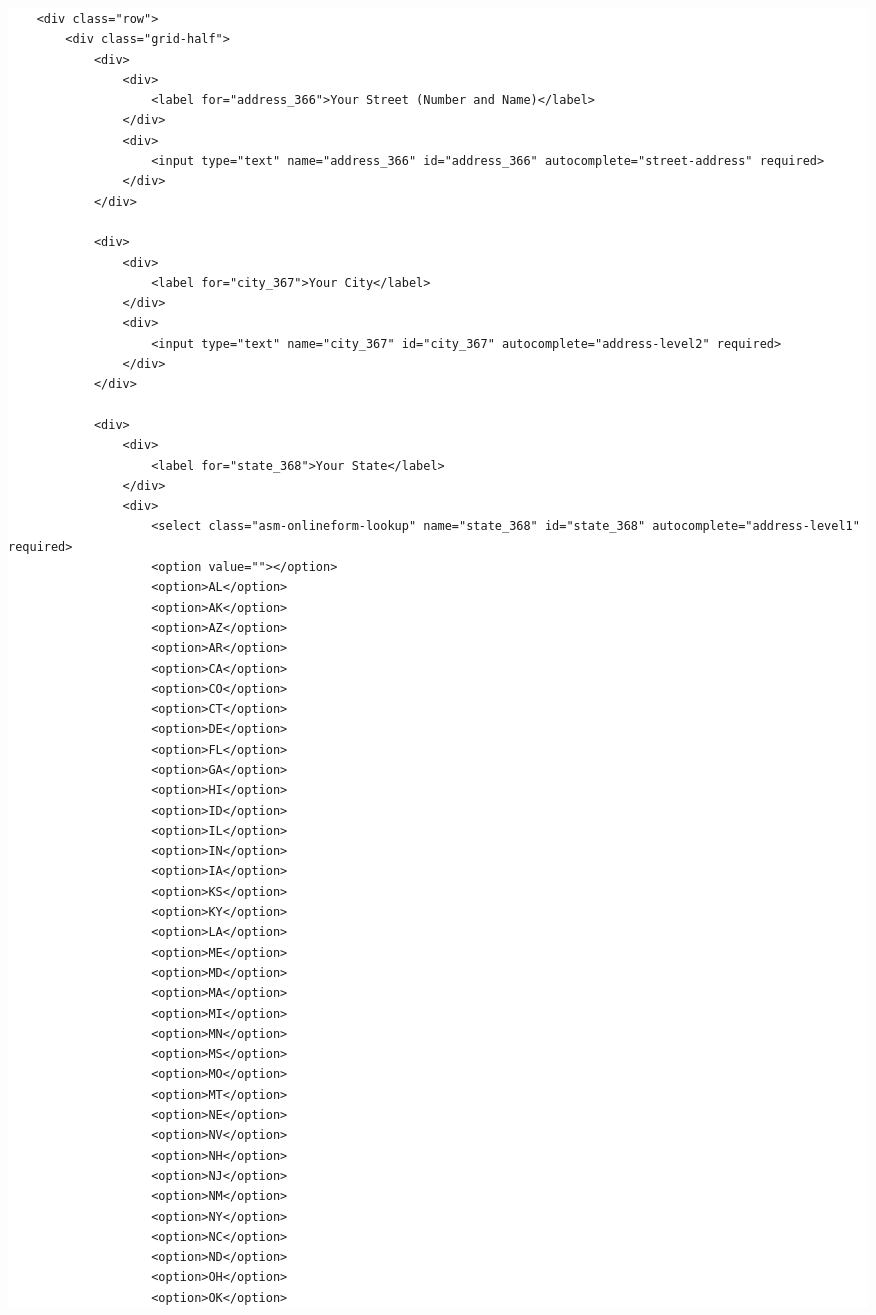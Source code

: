 		<div class="row">
			<div class="grid-half">
				<div>
					<div>
						<label for="address_366">Your Street (Number and Name)</label>
					</div>
					<div>
						<input type="text" name="address_366" id="address_366" autocomplete="street-address" required>
					</div>
				</div>

				<div>
					<div>
						<label for="city_367">Your City</label>
					</div>
					<div>
						<input type="text" name="city_367" id="city_367" autocomplete="address-level2" required>
					</div>
				</div>

				<div>
					<div>
						<label for="state_368">Your State</label>
					</div>
					<div>
						<select class="asm-onlineform-lookup" name="state_368" id="state_368" autocomplete="address-level1" required>
						<option value=""></option>
						<option>AL</option>
						<option>AK</option>
						<option>AZ</option>
						<option>AR</option>
						<option>CA</option>
						<option>CO</option>
						<option>CT</option>
						<option>DE</option>
						<option>FL</option>
						<option>GA</option>
						<option>HI</option>
						<option>ID</option>
						<option>IL</option>
						<option>IN</option>
						<option>IA</option>
						<option>KS</option>
						<option>KY</option>
						<option>LA</option>
						<option>ME</option>
						<option>MD</option>
						<option>MA</option>
						<option>MI</option>
						<option>MN</option>
						<option>MS</option>
						<option>MO</option>
						<option>MT</option>
						<option>NE</option>
						<option>NV</option>
						<option>NH</option>
						<option>NJ</option>
						<option>NM</option>
						<option>NY</option>
						<option>NC</option>
						<option>ND</option>
						<option>OH</option>
						<option>OK</option>